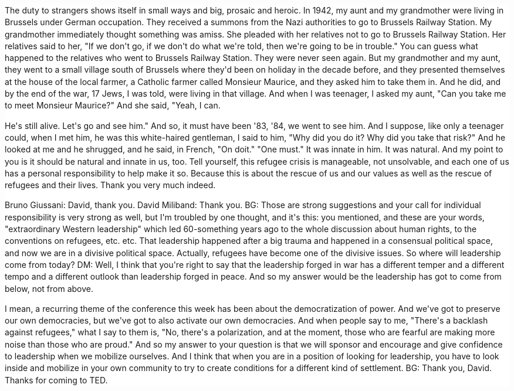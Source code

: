 The duty to strangers shows itself in small ways and big, prosaic and heroic. In 1942, my
aunt and my grandmother were living in Brussels under German occupation. They received a
summons from the Nazi authorities to go to Brussels Railway Station. My grandmother
immediately thought something was amiss. She pleaded with her relatives not to go to
Brussels Railway Station. Her relatives said to her, "If we don't go, if we don't do what
we're told, then we're going to be in trouble." You can guess what happened to the
relatives who went to Brussels Railway Station. They were never seen again. But my
grandmother and my aunt, they went to a small village south of Brussels where they'd been
on holiday in the decade before, and they presented themselves at the house of the local
farmer, a Catholic farmer called Monsieur Maurice, and they asked him to take them in. And
he did, and by the end of the war, 17 Jews, I was told, were living in that village. And
when I was teenager, I asked my aunt, "Can you take me to meet Monsieur Maurice?" And she
said, "Yeah, I can.

He's still alive. Let's go and see him." And so, it must have been '83, '84, we went to
see him. And I suppose, like only a teenager could, when I met him, he was this
white-haired gentleman, I said to him, "Why did you do it? Why did you take that risk?"
And he looked at me and he shrugged, and he said, in French, "On doit." "One must." It was
innate in him. It was natural. And my point to you is it should be natural and innate in
us, too. Tell yourself, this refugee crisis is manageable, not unsolvable, and each one of
us has a personal responsibility to help make it so. Because this is about the rescue of
us and our values as well as the rescue of refugees and their lives. Thank you very much
indeed.

Bruno Giussani: David, thank you. David Miliband: Thank you. BG: Those are strong
suggestions and your call for individual responsibility is very strong as well, but I'm
troubled by one thought, and it's this: you mentioned, and these are your words,
"extraordinary Western leadership" which led 60-something years ago to the whole
discussion about human rights, to the conventions on refugees, etc. etc. That leadership
happened after a big trauma and happened in a consensual political space, and now we are
in a divisive political space. Actually, refugees have become one of the divisive issues.
So where will leadership come from today? DM: Well, I think that you're right to say that
the leadership forged in war has a different temper and a different tempo and a different
outlook than leadership forged in peace. And so my answer would be the leadership has got
to come from below, not from above.

I mean, a recurring theme of the conference this week has been about the democratization
of power. And we've got to preserve our own democracies, but we've got to also activate
our own democracies. And when people say to me, "There's a backlash against refugees,"
what I say to them is, "No, there's a polarization, and at the moment, those who are
fearful are making more noise than those who are proud." And so my answer to your question
is that we will sponsor and encourage and give confidence to leadership when we mobilize
ourselves. And I think that when you are in a position of looking for leadership, you have
to look inside and mobilize in your own community to try to create conditions for a
different kind of settlement. BG: Thank you, David. Thanks for coming to
TED.

